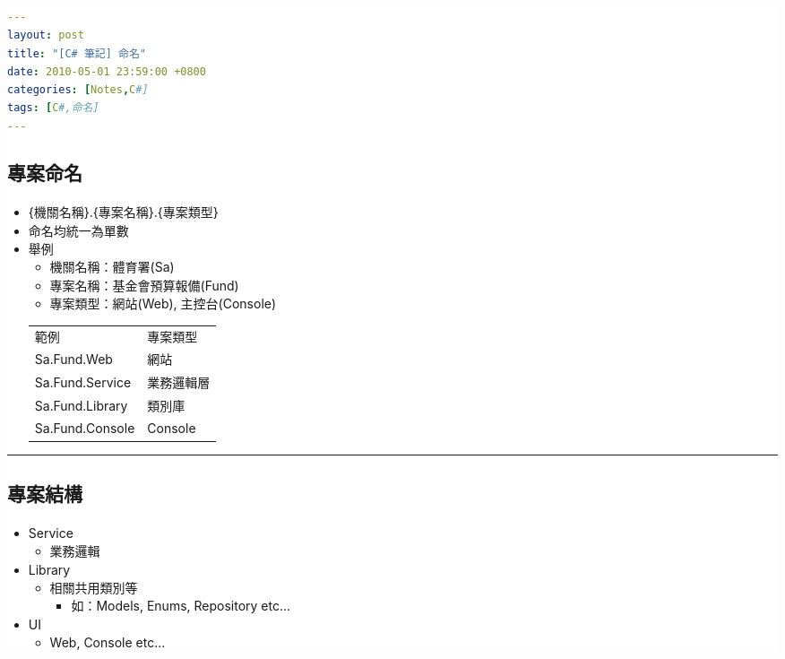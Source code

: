 ```yaml
---
layout: post
title: "[C# 筆記] 命名"
date: 2010-05-01 23:59:00 +0800
categories: [Notes,C#]
tags: [C#,命名]
---
```


## 專案命名
  * {機關名稱}.{專案名稱}.{專案類型}
  * 命名均統一為單數
  * 舉例
    * 機關名稱：體育署(Sa)
    * 專案名稱：基金會預算報備(Fund)
    * 專案類型：網站(Web), 主控台(Console)
    <table>
    	<tr>
    		<td>範例</td>
    		<td>專案類型</td>
    	</tr>
    	<tr>
    		<td>Sa.Fund.Web</td>
    		<td>網站</td>
    	</tr>
    	<tr>
    		<td>Sa.Fund.Service</td>
    		<td>業務邏輯層</td>
    	</tr>
    	<tr>
    		<td>Sa.Fund.Library</td>
    		<td>類別庫</td>
    	</tr>
    	<tr>
    		<td>Sa.Fund.Console</td>
    		<td>Console</td>
    	</tr>
    </table>

<hr/>
    
## 專案結構
  - Service
    - 業務邏輯 
  - Library
    - 相關共用類別等
      - 如：Models, Enums, Repository etc...
  - UI
    - Web, Console etc...
    